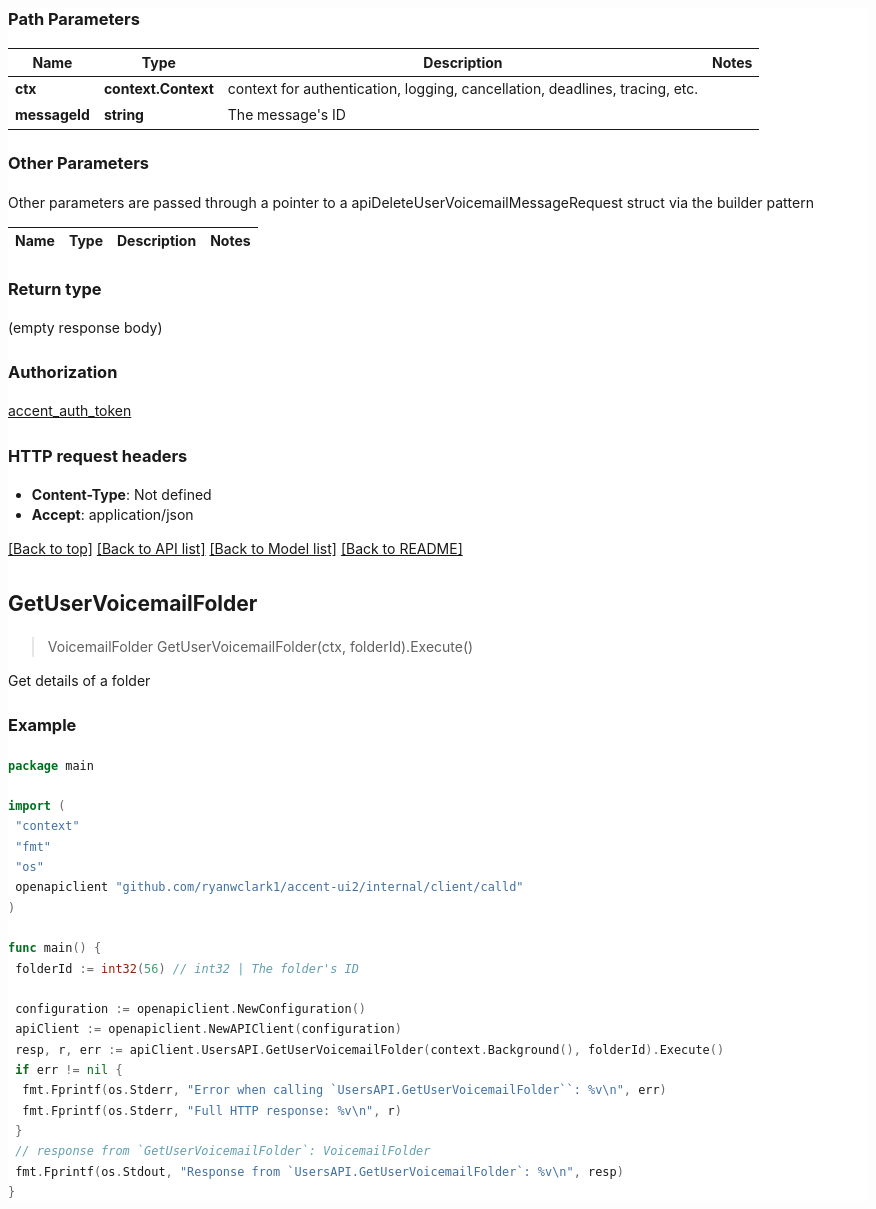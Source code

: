 ### Path Parameters

Name | Type | Description  | Notes
------------- | ------------- | ------------- | -------------
**ctx** | **context.Context** | context for authentication, logging, cancellation, deadlines, tracing, etc.
**messageId** | **string** | The message&#39;s ID |

### Other Parameters

Other parameters are passed through a pointer to a apiDeleteUserVoicemailMessageRequest struct via the builder pattern

Name | Type | Description  | Notes
------------- | ------------- | ------------- | -------------

### Return type

 (empty response body)

### Authorization

[accent_auth_token](../README.md#accent_auth_token)

### HTTP request headers

- **Content-Type**: Not defined
- **Accept**: application/json

[[Back to top]](#) [[Back to API list]](../README.md#documentation-for-api-endpoints)
[[Back to Model list]](../README.md#documentation-for-models)
[[Back to README]](../README.md)

## GetUserVoicemailFolder

> VoicemailFolder GetUserVoicemailFolder(ctx, folderId).Execute()

Get details of a folder

### Example

```go
package main

import (
 "context"
 "fmt"
 "os"
 openapiclient "github.com/ryanwclark1/accent-ui2/internal/client/calld"
)

func main() {
 folderId := int32(56) // int32 | The folder's ID

 configuration := openapiclient.NewConfiguration()
 apiClient := openapiclient.NewAPIClient(configuration)
 resp, r, err := apiClient.UsersAPI.GetUserVoicemailFolder(context.Background(), folderId).Execute()
 if err != nil {
  fmt.Fprintf(os.Stderr, "Error when calling `UsersAPI.GetUserVoicemailFolder``: %v\n", err)
  fmt.Fprintf(os.Stderr, "Full HTTP response: %v\n", r)
 }
 // response from `GetUserVoicemailFolder`: VoicemailFolder
 fmt.Fprintf(os.Stdout, "Response from `UsersAPI.GetUserVoicemailFolder`: %v\n", resp)
}
```
